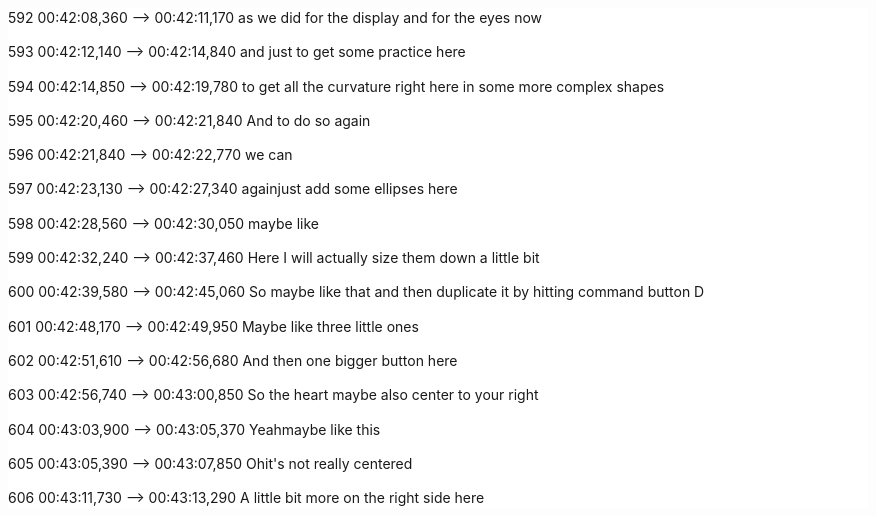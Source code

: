 592
00:42:08,360 --> 00:42:11,170
as we did for the display and for the eyes now

593
00:42:12,140 --> 00:42:14,840
and just to get some practice here

594
00:42:14,850 --> 00:42:19,780
to get all the curvature right here in some more complex shapes

595
00:42:20,460 --> 00:42:21,840
And to do so again

596
00:42:21,840 --> 00:42:22,770
we can

597
00:42:23,130 --> 00:42:27,340
againjust add some ellipses here

598
00:42:28,560 --> 00:42:30,050
maybe like

599
00:42:32,240 --> 00:42:37,460
Here I will actually size them down a little bit

600
00:42:39,580 --> 00:42:45,060
So maybe like that and then duplicate it by hitting command button D

601
00:42:48,170 --> 00:42:49,950
Maybe like three little ones

602
00:42:51,610 --> 00:42:56,680
And then one bigger button here

603
00:42:56,740 --> 00:43:00,850
So the heart maybe also center to your right

604
00:43:03,900 --> 00:43:05,370
Yeahmaybe like this

605
00:43:05,390 --> 00:43:07,850
Ohit's not really centered

606
00:43:11,730 --> 00:43:13,290
A little bit more on the right side here
